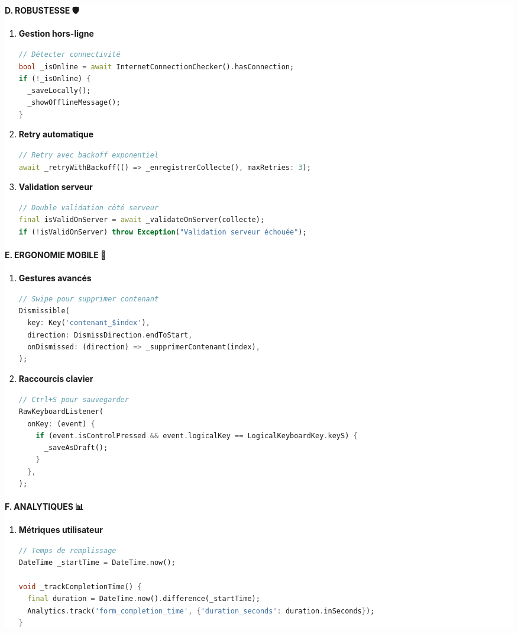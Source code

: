 #### **D. ROBUSTESSE** 🛡️

1. **Gestion hors-ligne**
   ```dart
   // Détecter connectivité
   bool _isOnline = await InternetConnectionChecker().hasConnection;
   if (!_isOnline) {
     _saveLocally();
     _showOfflineMessage();
   }
   ```

2. **Retry automatique**
   ```dart
   // Retry avec backoff exponentiel
   await _retryWithBackoff(() => _enregistrerCollecte(), maxRetries: 3);
   ```

3. **Validation serveur**
   ```dart
   // Double validation côté serveur
   final isValidOnServer = await _validateOnServer(collecte);
   if (!isValidOnServer) throw Exception("Validation serveur échouée");
   ```

#### **E. ERGONOMIE MOBILE** 📱

1. **Gestures avancés**
   ```dart
   // Swipe pour supprimer contenant
   Dismissible(
     key: Key('contenant_$index'),
     direction: DismissDirection.endToStart,
     onDismissed: (direction) => _supprimerContenant(index),
   );
   ```

2. **Raccourcis clavier**
   ```dart
   // Ctrl+S pour sauvegarder
   RawKeyboardListener(
     onKey: (event) {
       if (event.isControlPressed && event.logicalKey == LogicalKeyboardKey.keyS) {
         _saveAsDraft();
       }
     },
   );
   ```

#### **F. ANALYTIQUES** 📊

1. **Métriques utilisateur**
   ```dart
   // Temps de remplissage
   DateTime _startTime = DateTime.now();
   
   void _trackCompletionTime() {
     final duration = DateTime.now().difference(_startTime);
     Analytics.track('form_completion_time', {'duration_seconds': duration.inSeconds});
   }
   ```
